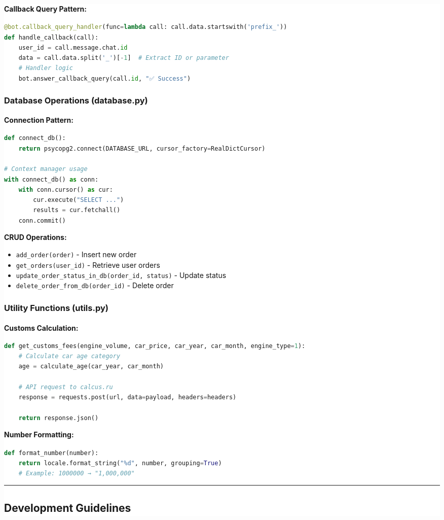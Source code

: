 **Callback Query Pattern:**
```python
@bot.callback_query_handler(func=lambda call: call.data.startswith('prefix_'))
def handle_callback(call):
    user_id = call.message.chat.id
    data = call.data.split('_')[-1]  # Extract ID or parameter
    # Handler logic
    bot.answer_callback_query(call.id, "✅ Success")
```

### Database Operations (database.py)

**Connection Pattern:**
```python
def connect_db():
    return psycopg2.connect(DATABASE_URL, cursor_factory=RealDictCursor)

# Context manager usage
with connect_db() as conn:
    with conn.cursor() as cur:
        cur.execute("SELECT ...")
        results = cur.fetchall()
    conn.commit()
```

**CRUD Operations:**
- `add_order(order)` - Insert new order
- `get_orders(user_id)` - Retrieve user orders
- `update_order_status_in_db(order_id, status)` - Update status
- `delete_order_from_db(order_id)` - Delete order

### Utility Functions (utils.py)

**Customs Calculation:**
```python
def get_customs_fees(engine_volume, car_price, car_year, car_month, engine_type=1):
    # Calculate car age category
    age = calculate_age(car_year, car_month)

    # API request to calcus.ru
    response = requests.post(url, data=payload, headers=headers)

    return response.json()
```

**Number Formatting:**
```python
def format_number(number):
    return locale.format_string("%d", number, grouping=True)
    # Example: 1000000 → "1,000,000"
```

---

## Development Guidelines
